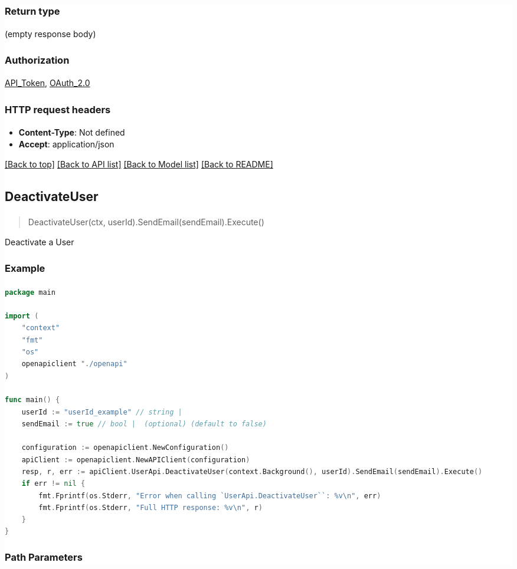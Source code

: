 ### Return type

 (empty response body)

### Authorization

[API_Token](../README.md#API_Token), [OAuth_2.0](../README.md#OAuth_2.0)

### HTTP request headers

- **Content-Type**: Not defined
- **Accept**: application/json

[[Back to top]](#) [[Back to API list]](../README.md#documentation-for-api-endpoints)
[[Back to Model list]](../README.md#documentation-for-models)
[[Back to README]](../README.md)


## DeactivateUser

> DeactivateUser(ctx, userId).SendEmail(sendEmail).Execute()

Deactivate a User



### Example

```go
package main

import (
    "context"
    "fmt"
    "os"
    openapiclient "./openapi"
)

func main() {
    userId := "userId_example" // string | 
    sendEmail := true // bool |  (optional) (default to false)

    configuration := openapiclient.NewConfiguration()
    apiClient := openapiclient.NewAPIClient(configuration)
    resp, r, err := apiClient.UserApi.DeactivateUser(context.Background(), userId).SendEmail(sendEmail).Execute()
    if err != nil {
        fmt.Fprintf(os.Stderr, "Error when calling `UserApi.DeactivateUser``: %v\n", err)
        fmt.Fprintf(os.Stderr, "Full HTTP response: %v\n", r)
    }
}
```

### Path Parameters
